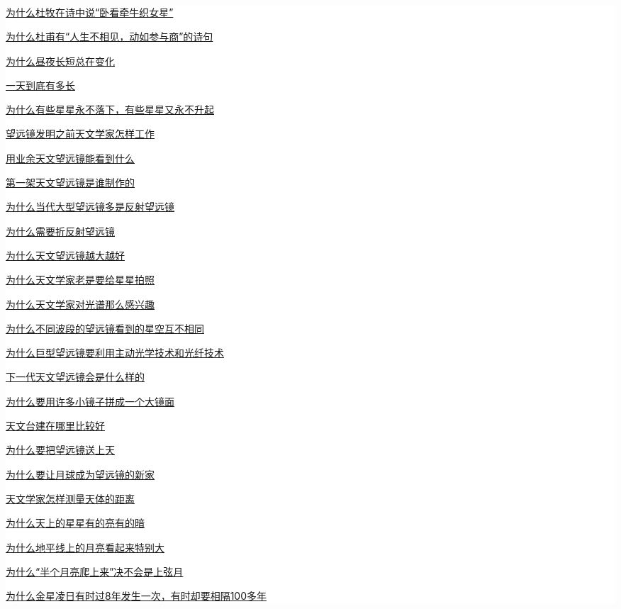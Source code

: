 [为什么杜牧在诗中说“卧看牵牛织女星”](../Text/Section0002_0005.xhtml#sigil_toc_id_8)


[为什么杜甫有“人生不相见，动如参与商”的诗句](../Text/Section0002_0005.xhtml#sigil_toc_id_9)


[为什么昼夜长短总在变化](../Text/Section0002_0006.xhtml)


[一天到底有多长](../Text/Section0002_0006.xhtml#sigil_toc_id_10)


[为什么有些星星永不落下，有些星星又永不升起](../Text/Section0002_0006.xhtml#sigil_toc_id_11)


[望远镜发明之前天文学家怎样工作](../Text/Section0002_0007.xhtml)


[用业余天文望远镜能看到什么](../Text/Section0002_0007.xhtml#sigil_toc_id_12)


[第一架天文望远镜是谁制作的](../Text/Section0002_0007.xhtml#sigil_toc_id_13)


[为什么当代大型望远镜多是反射望远镜](../Text/Section0002_0008.xhtml)


[为什么需要折反射望远镜](../Text/Section0002_0008.xhtml#sigil_toc_id_14)


[为什么天文望远镜越大越好](../Text/Section0002_0008.xhtml#sigil_toc_id_15)


[为什么天文学家老是要给星星拍照](../Text/Section0002_0009.xhtml)


[为什么天文学家对光谱那么感兴趣](../Text/Section0002_0009.xhtml#sigil_toc_id_16)


[为什么不同波段的望远镜看到的星空互不相同](../Text/Section0002_0009.xhtml#sigil_toc_id_17)


[为什么巨型望远镜要利用主动光学技术和光纤技术](../Text/Section0002_0010.xhtml)


[下一代天文望远镜会是什么样的](../Text/Section0002_0010.xhtml#sigil_toc_id_18)


[为什么要用许多小镜子拼成一个大镜面](../Text/Section0002_0010.xhtml#sigil_toc_id_19)


[天文台建在哪里比较好](../Text/Section0002_0011.xhtml)


[为什么要把望远镜送上天](../Text/Section0002_0011.xhtml#sigil_toc_id_20)


[为什么要让月球成为望远镜的新家](../Text/Section0002_0011.xhtml#sigil_toc_id_21)


[天文学家怎样测量天体的距离](../Text/Section0002_0012.xhtml)


[为什么天上的星星有的亮有的暗](../Text/Section0002_0012.xhtml#sigil_toc_id_22)


[为什么地平线上的月亮看起来特别大](../Text/Section0002_0013.xhtml)


[为什么“半个月亮爬上来”决不会是上弦月](../Text/Section0002_0013.xhtml#sigil_toc_id_23)


[为什么金星凌日有时过8年发生一次，有时却要相隔100多年](../Text/Section0002_0014.xhtml)
